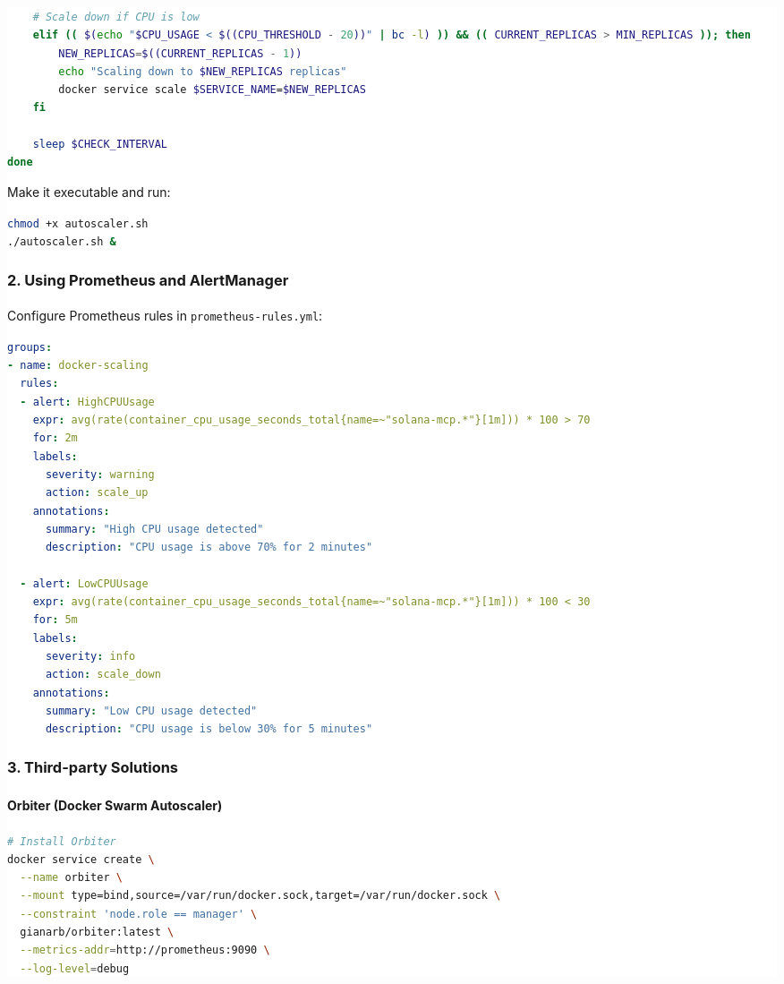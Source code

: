 ```bash
    # Scale down if CPU is low
    elif (( $(echo "$CPU_USAGE < $((CPU_THRESHOLD - 20))" | bc -l) )) && (( CURRENT_REPLICAS > MIN_REPLICAS )); then
        NEW_REPLICAS=$((CURRENT_REPLICAS - 1))
        echo "Scaling down to $NEW_REPLICAS replicas"
        docker service scale $SERVICE_NAME=$NEW_REPLICAS
    fi
    
    sleep $CHECK_INTERVAL
done
```

Make it executable and run:

```bash
chmod +x autoscaler.sh
./autoscaler.sh &
```

### 2. Using Prometheus and AlertManager

Configure Prometheus rules in `prometheus-rules.yml`:

```yaml
groups:
- name: docker-scaling
  rules:
  - alert: HighCPUUsage
    expr: avg(rate(container_cpu_usage_seconds_total{name=~"solana-mcp.*"}[1m])) * 100 > 70
    for: 2m
    labels:
      severity: warning
      action: scale_up
    annotations:
      summary: "High CPU usage detected"
      description: "CPU usage is above 70% for 2 minutes"
      
  - alert: LowCPUUsage  
    expr: avg(rate(container_cpu_usage_seconds_total{name=~"solana-mcp.*"}[1m])) * 100 < 30
    for: 5m
    labels:
      severity: info
      action: scale_down
    annotations:
      summary: "Low CPU usage detected"
      description: "CPU usage is below 30% for 5 minutes"
```

### 3. Third-party Solutions

#### Orbiter (Docker Swarm Autoscaler)
```bash
# Install Orbiter
docker service create \
  --name orbiter \
  --mount type=bind,source=/var/run/docker.sock,target=/var/run/docker.sock \
  --constraint 'node.role == manager' \
  gianarb/orbiter:latest \
  --metrics-addr=http://prometheus:9090 \
  --log-level=debug
```
